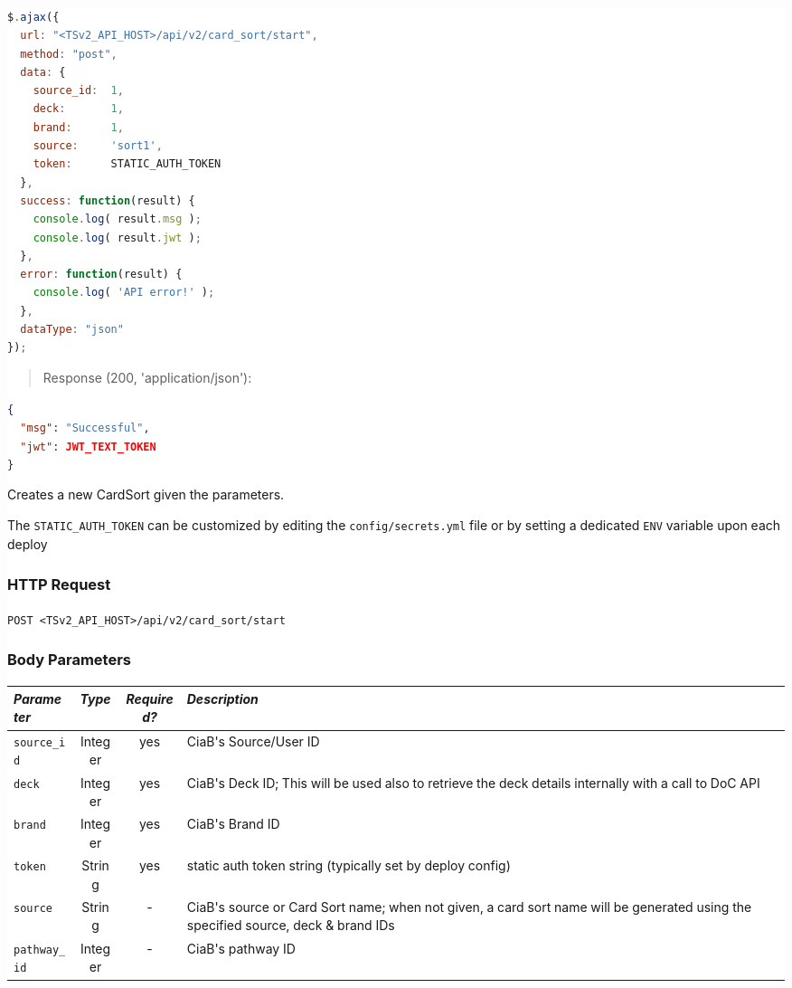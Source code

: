 ```javascript
$.ajax({
  url: "<TSv2_API_HOST>/api/v2/card_sort/start",
  method: "post",
  data: {
    source_id:  1,
    deck:       1,
    brand:      1,
    source:     'sort1',
    token:      STATIC_AUTH_TOKEN
  },
  success: function(result) {
    console.log( result.msg );
    console.log( result.jwt );
  },
  error: function(result) {
    console.log( 'API error!' );
  },
  dataType: "json"
});
```

> Response (200, 'application/json'):

```json
{
  "msg": "Successful",
  "jwt": JWT_TEXT_TOKEN
}
```

Creates a new CardSort given the parameters.

The `STATIC_AUTH_TOKEN` can be customized by editing the `config/secrets.yml` file or by setting a dedicated `ENV` variable upon each deploy


### HTTP Request

`POST <TSv2_API_HOST>/api/v2/card_sort/start`


### Body Parameters

| _Parameter_ | _Type_ | _Required?_ | _Description_ |
| :--- | :---: | :---: | :--- |
| `source_id` | Integer | yes | CiaB's Source/User ID |
| `deck` | Integer | yes |  CiaB's Deck ID; This will be used also to retrieve the deck details internally with a call to DoC API |
| `brand` | Integer | yes |  CiaB's Brand ID |
| `token` | String | yes | static auth token string (typically set by deploy config) |
| `source` | String | - |  CiaB's source or Card Sort name; when not given, a card sort name will be generated using the specified source, deck & brand IDs |
| `pathway_id` | Integer | - | CiaB's pathway ID |
